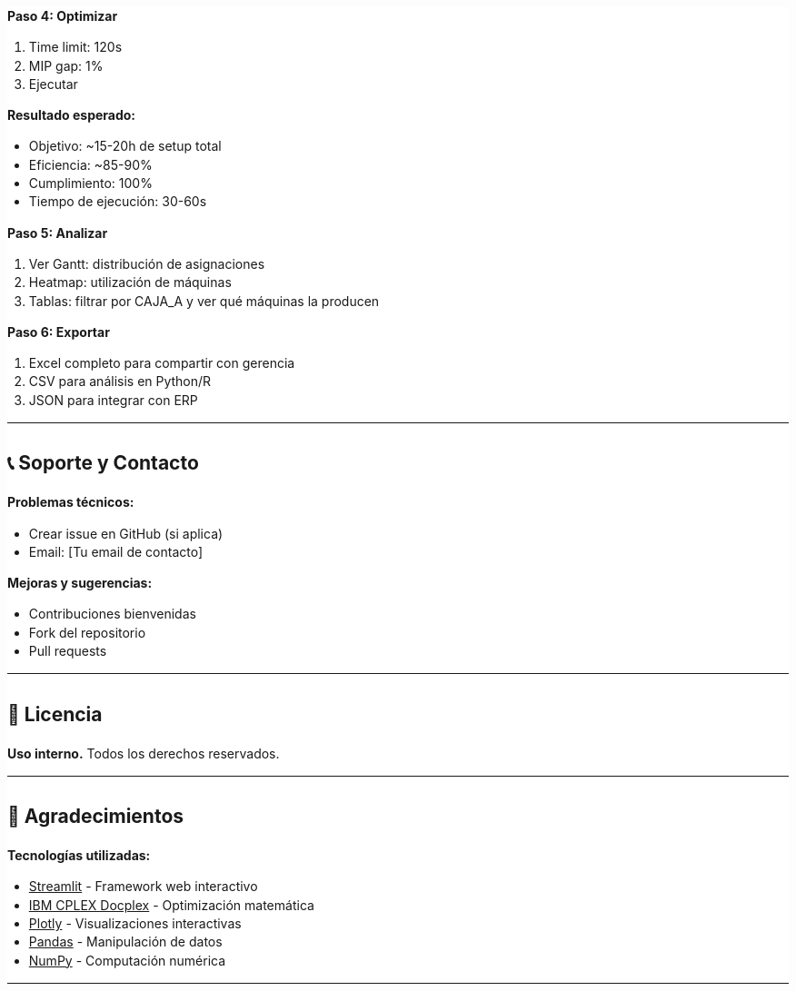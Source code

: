 **Paso 4: Optimizar**
1. Time limit: 120s
2. MIP gap: 1%
3. Ejecutar

**Resultado esperado:**
- Objetivo: ~15-20h de setup total
- Eficiencia: ~85-90%
- Cumplimiento: 100%
- Tiempo de ejecución: 30-60s

**Paso 5: Analizar**
1. Ver Gantt: distribución de asignaciones
2. Heatmap: utilización de máquinas
3. Tablas: filtrar por CAJA_A y ver qué máquinas la producen

**Paso 6: Exportar**
1. Excel completo para compartir con gerencia
2. CSV para análisis en Python/R
3. JSON para integrar con ERP

---

## 📞 Soporte y Contacto

**Problemas técnicos:**
- Crear issue en GitHub (si aplica)
- Email: [Tu email de contacto]

**Mejoras y sugerencias:**
- Contribuciones bienvenidas
- Fork del repositorio
- Pull requests

---

## 📜 Licencia

**Uso interno.** Todos los derechos reservados.

---

## 🙏 Agradecimientos

**Tecnologías utilizadas:**
- [Streamlit](https://streamlit.io/) - Framework web interactivo
- [IBM CPLEX Docplex](https://www.ibm.com/products/ilog-cplex-optimization-studio) - Optimización matemática
- [Plotly](https://plotly.com/) - Visualizaciones interactivas
- [Pandas](https://pandas.pydata.org/) - Manipulación de datos
- [NumPy](https://numpy.org/) - Computación numérica

---
